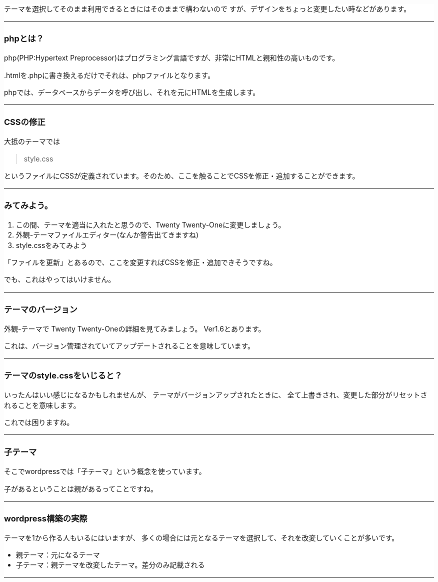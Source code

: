 テーマを選択してそのまま利用できるときにはそのままで構わないので
すが、デザインをちょっと変更したい時などがあります。

---
### phpとは？
php(PHP:Hypertext Preprocessor)はプログラミング言語ですが、非常にHTMLと親和性の高いものです。

.htmlを.phpに書き換えるだけでそれは、phpファイルとなります。

phpでは、データベースからデータを呼び出し、それを元にHTMLを生成します。

---
### CSSの修正
大抵のテーマでは
> style.css

というファイルにCSSが定義されています。そのため、ここを触ることでCSSを修正・追加することができます。

---
### みてみよう。
1. この間、テーマを適当に入れたと思うので、Twenty Twenty-Oneに変更しましょう。
2. 外観-テーマファイルエディター(なんか警告出てきますね)
3. style.cssをみてみよう

「ファイルを更新」とあるので、ここを変更すればCSSを修正・追加できそうですね。

でも、これはやってはいけません。

---
### テーマのバージョン
外観-テーマで Twenty Twenty-Oneの詳細を見てみましょう。
Ver1.6とあります。

これは、バージョン管理されていてアップデートされることを意味しています。

---
### テーマのstyle.cssをいじると？
いったんはいい感じになるかもしれませんが、
テーマがバージョンアップされたときに、
全て上書きされ、変更した部分がリセットされることを意味します。

これでは困りますね。

---
### 子テーマ
そこでwordpressでは「子テーマ」という概念を使っています。

子があるということは親があるってことですね。

---
### wordpress構築の実際
テーマを1から作る人もいるにはいますが、
多くの場合には元となるテーマを選択して、それを改変していくことが多いです。
- 親テーマ：元になるテーマ
- 子テーマ：親テーマを改変したテーマ。差分のみ記載される

---
